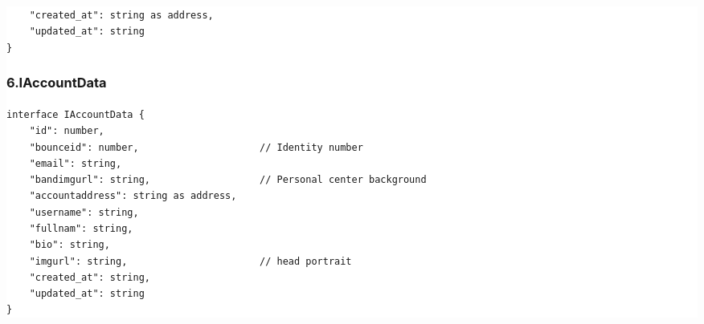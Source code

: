 ```tsx
    "created_at": string as address,
    "updated_at": string
}
```

### 6.IAccountData

```tsx
interface IAccountData {
   	"id": number,
    "bounceid": number,						// Identity number
    "email": string,
    "bandimgurl": string,					// Personal center background
    "accountaddress": string as address,
    "username": string,
    "fullnam": string,
    "bio": string,
    "imgurl": string,						// head portrait 
    "created_at": string,
    "updated_at": string
}
```

